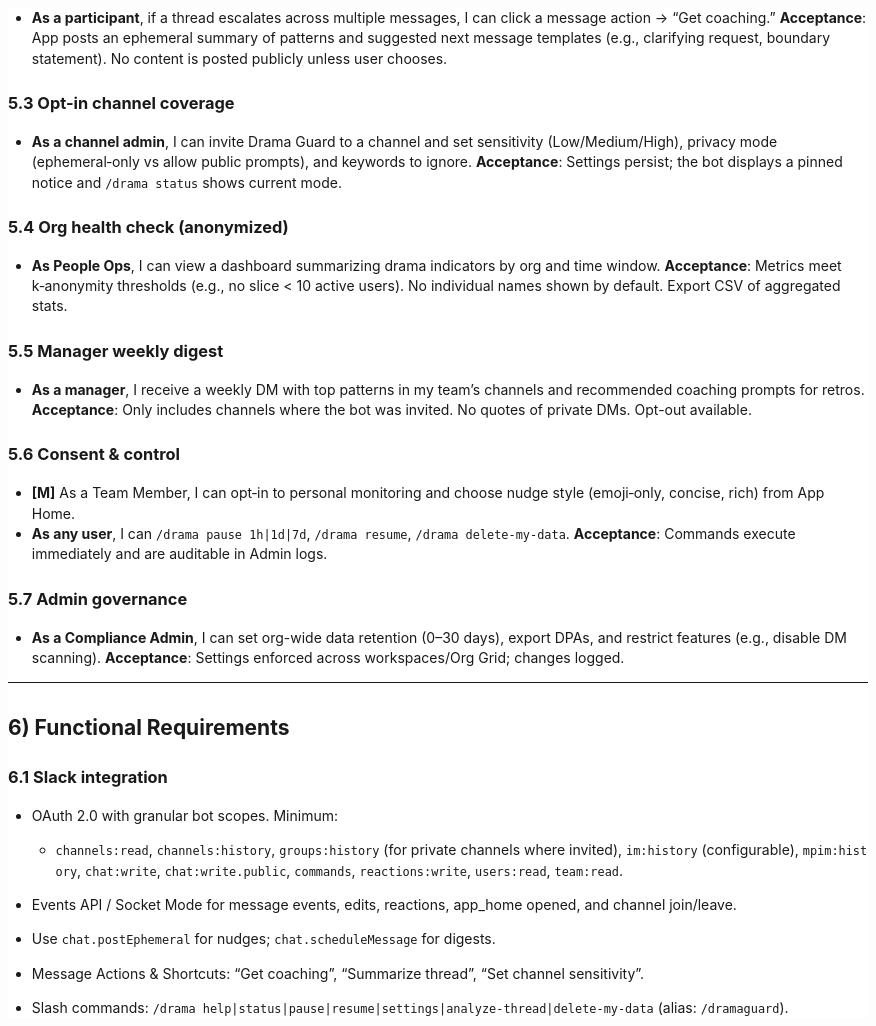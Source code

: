 * **As a participant**, if a thread escalates across multiple messages, I can click a message action → “Get coaching.”
  **Acceptance**: App posts an ephemeral summary of patterns and suggested next message templates (e.g., clarifying request, boundary statement). No content is posted publicly unless user chooses.

### 5.3 Opt-in channel coverage

* **As a channel admin**, I can invite Drama Guard to a channel and set sensitivity (Low/Medium/High), privacy mode (ephemeral‑only vs allow public prompts), and keywords to ignore.
  **Acceptance**: Settings persist; the bot displays a pinned notice and `/drama status` shows current mode.

### 5.4 Org health check (anonymized)

* **As People Ops**, I can view a dashboard summarizing drama indicators by org and time window.
  **Acceptance**: Metrics meet k‑anonymity thresholds (e.g., no slice < 10 active users). No individual names shown by default. Export CSV of aggregated stats.

### 5.5 Manager weekly digest

* **As a manager**, I receive a weekly DM with top patterns in my team’s channels and recommended coaching prompts for retros.
  **Acceptance**: Only includes channels where the bot was invited. No quotes of private DMs. Opt-out available.

### 5.6 Consent & control

* **\[M]** As a Team Member, I can opt‑in to personal monitoring and choose nudge style (emoji‑only, concise, rich) from App Home.
* **As any user**, I can `/drama pause 1h|1d|7d`, `/drama resume`, `/drama delete-my-data`.
  **Acceptance**: Commands execute immediately and are auditable in Admin logs.

### 5.7 Admin governance

* **As a Compliance Admin**, I can set org-wide data retention (0–30 days), export DPAs, and restrict features (e.g., disable DM scanning).
  **Acceptance**: Settings enforced across workspaces/Org Grid; changes logged.

---

## 6) Functional Requirements

### 6.1 Slack integration

* OAuth 2.0 with granular bot scopes. Minimum:

  * `channels:read`, `channels:history`, `groups:history` (for private channels where invited), `im:history` (configurable), `mpim:history`, `chat:write`, `chat:write.public`, `commands`, `reactions:write`, `users:read`, `team:read`.
* Events API / Socket Mode for message events, edits, reactions, app\_home opened, and channel join/leave.
* Use `chat.postEphemeral` for nudges; `chat.scheduleMessage` for digests.
* Message Actions & Shortcuts: “Get coaching”, “Summarize thread”, “Set channel sensitivity”.
* Slash commands: `/drama help|status|pause|resume|settings|analyze-thread|delete-my-data` (alias: `/dramaguard`).
